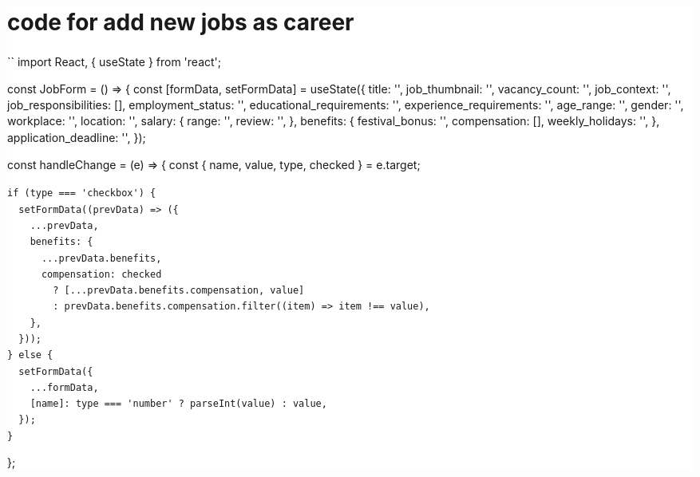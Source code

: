 # code for add new jobs as career

``
import React, { useState } from 'react';

const JobForm = () => {
  const [formData, setFormData] = useState({
    title: '',
    job_thumbnail: '',
    vacancy_count: '',
    job_context: '',
    job_responsibilities: [],
    employment_status: '',
    educational_requirements: '',
    experience_requirements: '',
    age_range: '',
    gender: '',
    workplace: '',
    location: '',
    salary: {
      range: '',
      review: '',
    },
    benefits: {
      festival_bonus: '',
      compensation: [],
      weekly_holidays: '',
    },
    application_deadline: '',
  });

  const handleChange = (e) => {
    const { name, value, type, checked } = e.target;

    if (type === 'checkbox') {
      setFormData((prevData) => ({
        ...prevData,
        benefits: {
          ...prevData.benefits,
          compensation: checked
            ? [...prevData.benefits.compensation, value]
            : prevData.benefits.compensation.filter((item) => item !== value),
        },
      }));
    } else {
      setFormData({
        ...formData,
        [name]: type === 'number' ? parseInt(value) : value,
      });
    }
  };
